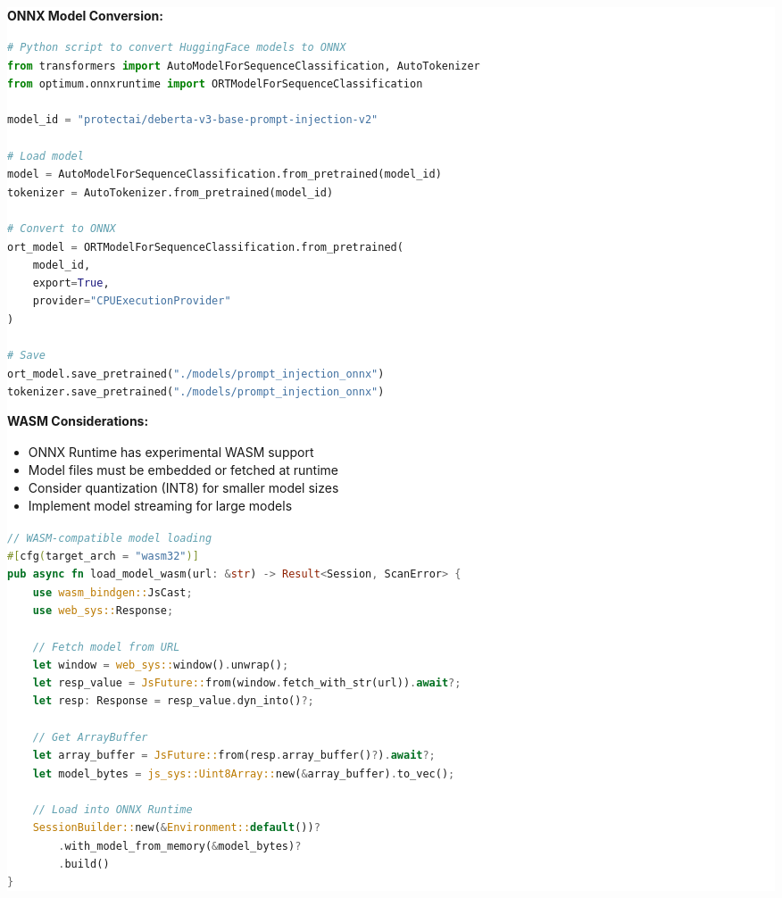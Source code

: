 **ONNX Model Conversion:**
```python
# Python script to convert HuggingFace models to ONNX
from transformers import AutoModelForSequenceClassification, AutoTokenizer
from optimum.onnxruntime import ORTModelForSequenceClassification

model_id = "protectai/deberta-v3-base-prompt-injection-v2"

# Load model
model = AutoModelForSequenceClassification.from_pretrained(model_id)
tokenizer = AutoTokenizer.from_pretrained(model_id)

# Convert to ONNX
ort_model = ORTModelForSequenceClassification.from_pretrained(
    model_id,
    export=True,
    provider="CPUExecutionProvider"
)

# Save
ort_model.save_pretrained("./models/prompt_injection_onnx")
tokenizer.save_pretrained("./models/prompt_injection_onnx")
```

**WASM Considerations:**
- ONNX Runtime has experimental WASM support
- Model files must be embedded or fetched at runtime
- Consider quantization (INT8) for smaller model sizes
- Implement model streaming for large models

```rust
// WASM-compatible model loading
#[cfg(target_arch = "wasm32")]
pub async fn load_model_wasm(url: &str) -> Result<Session, ScanError> {
    use wasm_bindgen::JsCast;
    use web_sys::Response;

    // Fetch model from URL
    let window = web_sys::window().unwrap();
    let resp_value = JsFuture::from(window.fetch_with_str(url)).await?;
    let resp: Response = resp_value.dyn_into()?;

    // Get ArrayBuffer
    let array_buffer = JsFuture::from(resp.array_buffer()?).await?;
    let model_bytes = js_sys::Uint8Array::new(&array_buffer).to_vec();

    // Load into ONNX Runtime
    SessionBuilder::new(&Environment::default())?
        .with_model_from_memory(&model_bytes)?
        .build()
}
```
